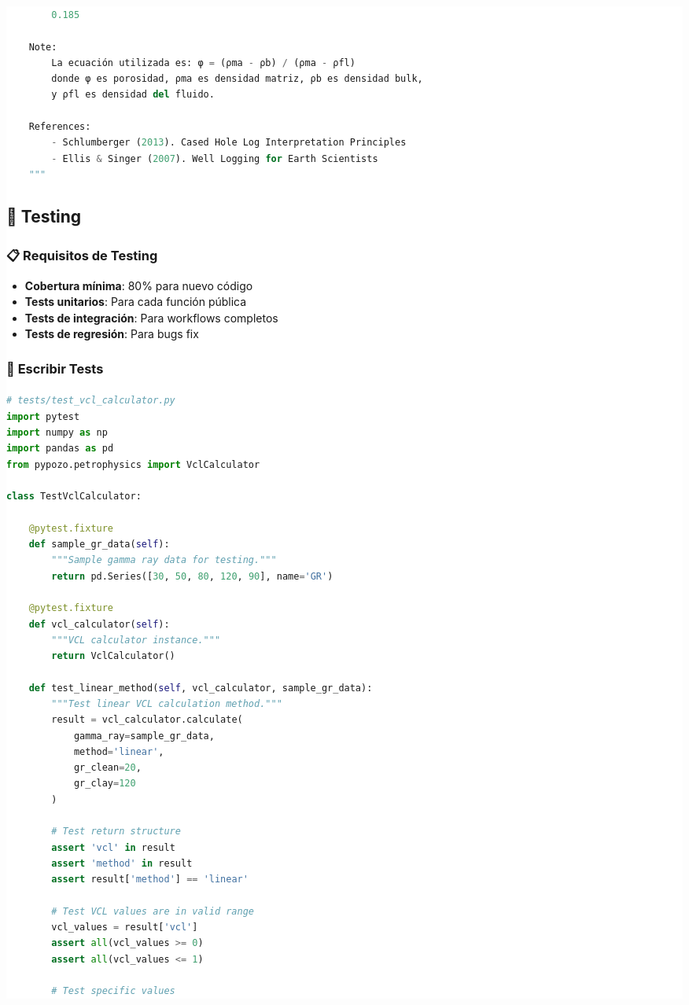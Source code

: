 ```python
        0.185
    
    Note:
        La ecuación utilizada es: φ = (ρma - ρb) / (ρma - ρfl)
        donde φ es porosidad, ρma es densidad matriz, ρb es densidad bulk,
        y ρfl es densidad del fluido.
    
    References:
        - Schlumberger (2013). Cased Hole Log Interpretation Principles
        - Ellis & Singer (2007). Well Logging for Earth Scientists
    """
```

## 🧪 Testing

### 📋 **Requisitos de Testing**

- **Cobertura mínima**: 80% para nuevo código
- **Tests unitarios**: Para cada función pública
- **Tests de integración**: Para workflows completos
- **Tests de regresión**: Para bugs fix

### 🧪 **Escribir Tests**

```python
# tests/test_vcl_calculator.py
import pytest
import numpy as np
import pandas as pd
from pypozo.petrophysics import VclCalculator

class TestVclCalculator:
    
    @pytest.fixture
    def sample_gr_data(self):
        """Sample gamma ray data for testing."""
        return pd.Series([30, 50, 80, 120, 90], name='GR')
    
    @pytest.fixture
    def vcl_calculator(self):
        """VCL calculator instance."""
        return VclCalculator()
    
    def test_linear_method(self, vcl_calculator, sample_gr_data):
        """Test linear VCL calculation method."""
        result = vcl_calculator.calculate(
            gamma_ray=sample_gr_data,
            method='linear',
            gr_clean=20,
            gr_clay=120
        )
        
        # Test return structure
        assert 'vcl' in result
        assert 'method' in result
        assert result['method'] == 'linear'
        
        # Test VCL values are in valid range
        vcl_values = result['vcl']
        assert all(vcl_values >= 0)
        assert all(vcl_values <= 1)
        
        # Test specific values
```